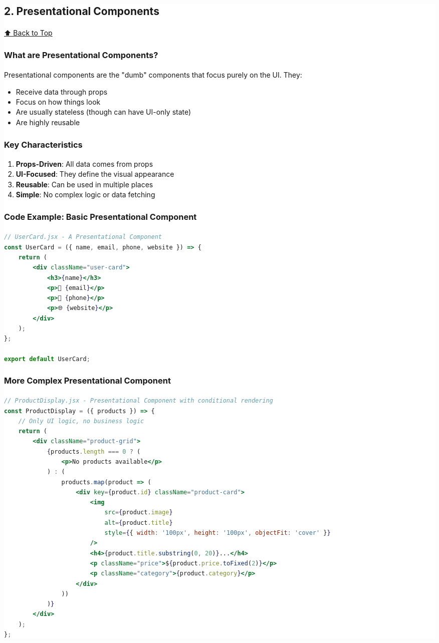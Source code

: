 
## 2. Presentational Components

[⬆ Back to Top](#react-component-patterns---lecture-notes)

### What are Presentational Components?

Presentational components are the "dumb" components that focus purely on the UI. They:
- Receive data through props
- Focus on how things look
- Are usually stateless (though can have UI-only state)
- Are highly reusable

### Key Characteristics

1. **Props-Driven**: All data comes from props
2. **UI-Focused**: They define the visual appearance
3. **Reusable**: Can be used in multiple places
4. **Simple**: No complex logic or data fetching

### Code Example: Basic Presentational Component

```jsx
// UserCard.jsx - A Presentational Component
const UserCard = ({ name, email, phone, website }) => {
    return (
        <div className="user-card">
            <h3>{name}</h3>
            <p>📧 {email}</p>
            <p>📱 {phone}</p>
            <p>🌐 {website}</p>
        </div>
    );
};

export default UserCard;
```

### More Complex Presentational Component

```jsx
// ProductDisplay.jsx - Presentational Component with conditional rendering
const ProductDisplay = ({ products }) => {
    // Only UI logic, no business logic
    return (
        <div className="product-grid">
            {products.length === 0 ? (
                <p>No products available</p>
            ) : (
                products.map(product => (
                    <div key={product.id} className="product-card">
                        <img 
                            src={product.image} 
                            alt={product.title}
                            style={{ width: '100px', height: '100px', objectFit: 'cover' }}
                        />
                        <h4>{product.title.substring(0, 20)}...</h4>
                        <p className="price">${product.price.toFixed(2)}</p>
                        <p className="category">{product.category}</p>
                    </div>
                ))
            )}
        </div>
    );
};
```